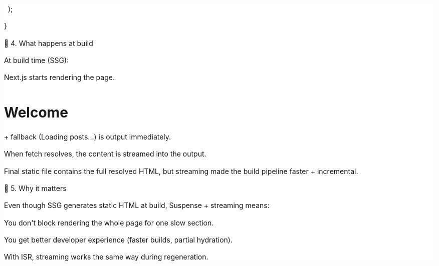   );

}

🔹 4. What happens at build

At build time (SSG):

Next.js starts rendering the page.

<h1>Welcome</h1> + fallback (Loading posts...) is output immediately.

When fetch resolves, the <LatestPosts /> content is streamed into the output.

Final static file contains the full resolved HTML, but streaming made the build pipeline faster + incremental.

🔹 5. Why it matters

Even though SSG generates static HTML at build, Suspense + streaming means:

You don't block rendering the whole page for one slow section.

You get better developer experience (faster builds, partial hydration).

With ISR, streaming works the same way during regeneration.
